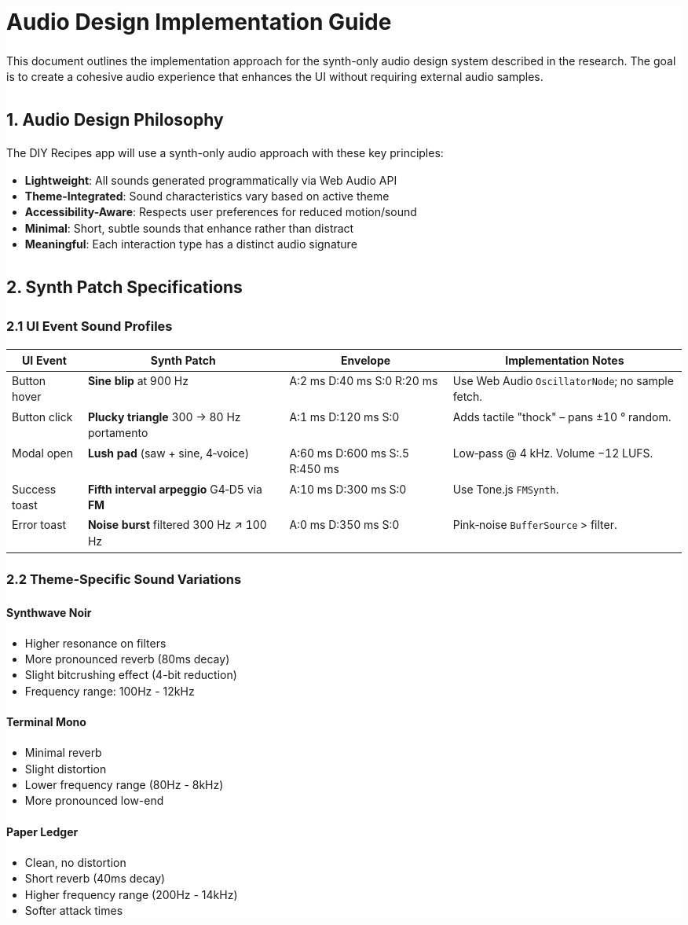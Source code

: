 # Audio Design Implementation Guide

This document outlines the implementation approach for the synth-only audio design system described in the research. The goal is to create a cohesive audio experience that enhances the UI without requiring external audio samples.

## 1. Audio Design Philosophy

The DIY Recipes app will use a synth-only audio approach with these key principles:

- **Lightweight**: All sounds generated programmatically via Web Audio API
- **Theme-Integrated**: Sound characteristics vary based on active theme
- **Accessibility-Aware**: Respects user preferences for reduced motion/sound
- **Minimal**: Short, subtle sounds that enhance rather than distract
- **Meaningful**: Each interaction type has a distinct audio signature

## 2. Synth Patch Specifications

### 2.1 UI Event Sound Profiles

| UI Event      | Synth Patch                                  | Envelope                          | Implementation Notes                             |
| ------------- | -------------------------------------------- | --------------------------------- | ------------------------------------------------ |
| Button hover  | **Sine blip** at 900 Hz                      | A:2 ms  D:40 ms  S:0  R:20 ms     | Use Web Audio `OscillatorNode`; no sample fetch. |
| Button click  | **Plucky triangle** 300 → 80 Hz portamento   | A:1 ms  D:120 ms  S:0             | Adds tactile "thock" – pans ±10 ° random.        |
| Modal open    | **Lush pad** (saw + sine, 4‑voice)           | A:60 ms  D:600 ms  S:.5  R:450 ms | Low‑pass @ 4 kHz. Volume −12 LUFS.               |
| Success toast | **Fifth interval arpeggio** G4‑D5 via **FM** | A:10 ms  D:300 ms  S:0            | Use Tone.js `FMSynth`.                           |
| Error toast   | **Noise burst** filtered 300 Hz ↗ 100 Hz     | A:0 ms  D:350 ms  S:0             | Pink‑noise `BufferSource` > filter.              |

### 2.2 Theme-Specific Sound Variations

#### Synthwave Noir
- Higher resonance on filters
- More pronounced reverb (80ms decay)
- Slight bitcrushing effect (4-bit reduction)
- Frequency range: 100Hz - 12kHz

#### Terminal Mono
- Minimal reverb
- Slight distortion
- Lower frequency range (80Hz - 8kHz)
- More pronounced low-end

#### Paper Ledger
- Clean, no distortion
- Short reverb (40ms decay)
- Higher frequency range (200Hz - 14kHz)
- Softer attack times
